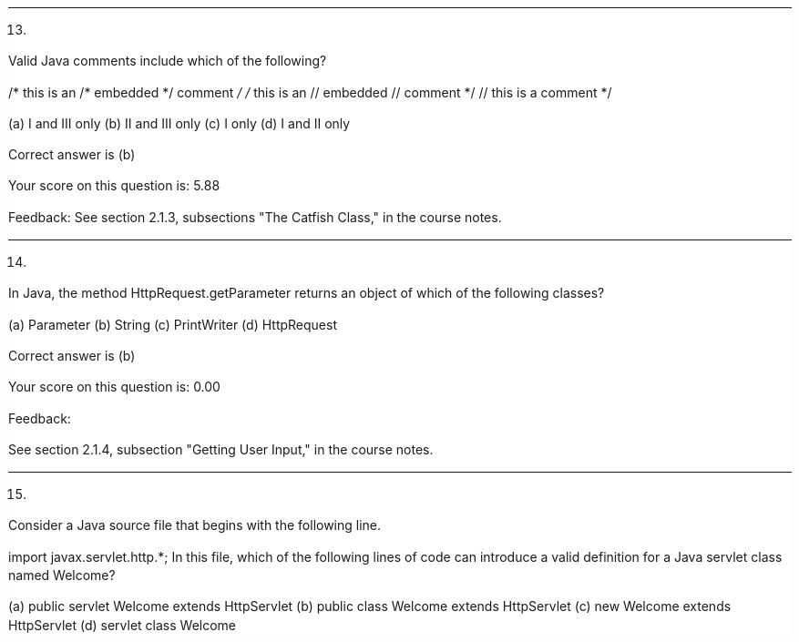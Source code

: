 
--------------------------------------------------------------------------------

 13. 
 Valid Java comments include which of the following? 

/* this is an /* embedded */ comment */ 
/* this is an // embedded // comment */ 
// this is a comment */ 
 
 

  (a) I and III only
 (b) II and III only
 (c) I only
 (d) I and II only  

 Correct answer is  (b)  

 Your score on this question is: 5.88  

 Feedback: 
   See section 2.1.3, subsections "The Catfish Class," in the course notes.  
 

--------------------------------------------------------------------------------

 14. 
 In Java, the method HttpRequest.getParameter returns an object of which of the following classes? 
 
 

  (a) Parameter
 (b) String
 (c) PrintWriter
 (d) HttpRequest  

 Correct answer is  (b)  

 Your score on this question is: 0.00  

 Feedback: 
   
See section 2.1.4, subsection "Getting User Input," in the course notes.
 
 

--------------------------------------------------------------------------------

 15. 
 Consider a Java source file that begins with the following line. 

import javax.servlet.http.*;
In this file, which of the following lines of code can introduce a valid definition for a Java servlet class named Welcome? 
 
 

  (a) public servlet Welcome extends HttpServlet
 (b) public class Welcome extends HttpServlet
 (c) new Welcome extends HttpServlet
 (d) servlet class Welcome  
